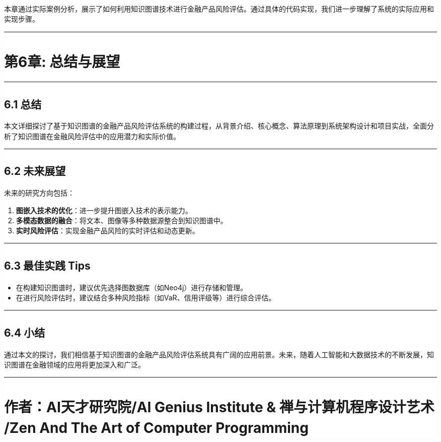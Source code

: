 本章通过实际案例分析，展示了如何利用知识图谱技术进行金融产品风险评估。通过具体的代码实现，我们进一步理解了系统的实际应用和实现步骤。

---

# 第6章: 总结与展望

---

## 6.1 总结

本文详细探讨了基于知识图谱的金融产品风险评估系统的构建过程，从背景介绍、核心概念、算法原理到系统架构设计和项目实战，全面分析了知识图谱在金融风险评估中的应用潜力和实际价值。

---

## 6.2 未来展望

未来的研究方向包括：

1. **图嵌入技术的优化**：进一步提升图嵌入技术的表示能力。
2. **多模态数据的融合**：将文本、图像等多种数据源整合到知识图谱中。
3. **实时风险评估**：实现金融产品风险的实时评估和动态更新。

---

## 6.3 最佳实践 Tips

- 在构建知识图谱时，建议优先选择图数据库（如Neo4j）进行存储和管理。
- 在进行风险评估时，建议结合多种风险指标（如VaR、信用评级等）进行综合评估。

---

## 6.4 小结

通过本文的探讨，我们相信基于知识图谱的金融产品风险评估系统具有广阔的应用前景。未来，随着人工智能和大数据技术的不断发展，知识图谱在金融领域的应用将更加深入和广泛。

---

# 作者：AI天才研究院/AI Genius Institute & 禅与计算机程序设计艺术 /Zen And The Art of Computer Programming

